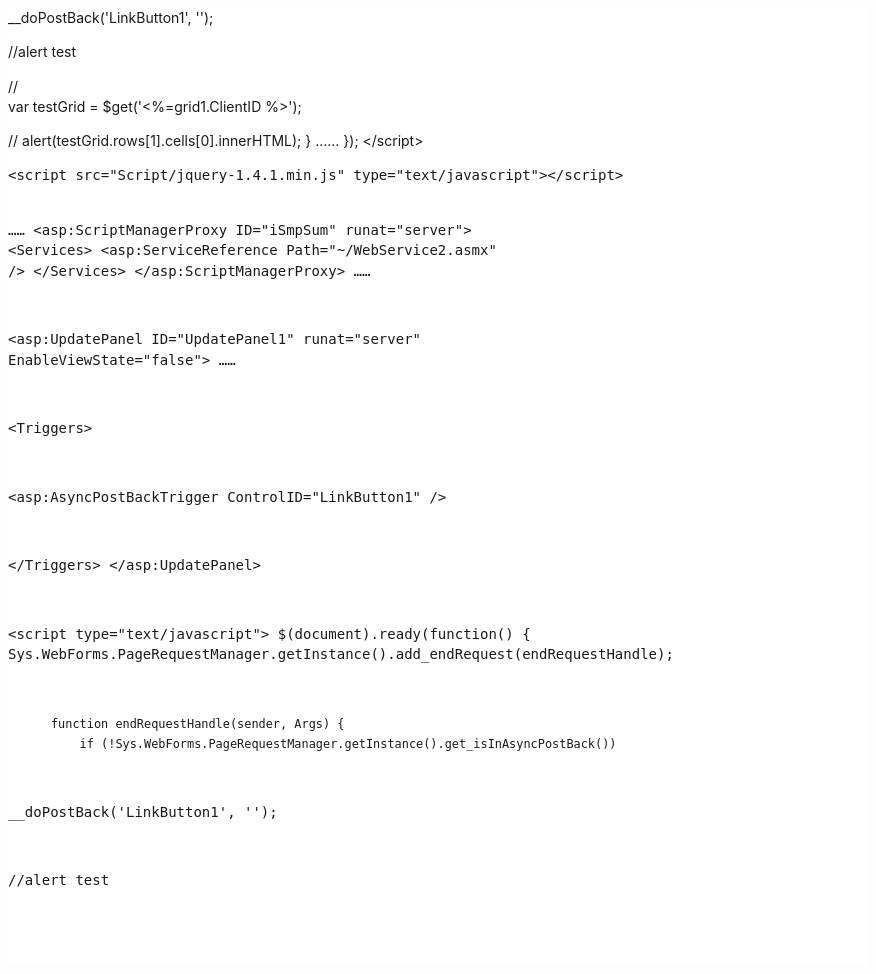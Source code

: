   __doPostBack('LinkButton1',
'');


               
//alert test


//               
var testGrid = $get('&lt;%=grid1.ClientID %&gt;');


//                alert(testGrid.rows[1].cells[0].innerHTML);          }
……
});
&lt;/script&gt;

</pre>
<pre id="codePreview" class="csharp">
&lt;script src=&quot;Script/jquery-1.4.1.min.js&quot; type=&quot;text/javascript&quot;&gt;&lt;/script&gt;


……
 &lt;asp:ScriptManagerProxy ID=&quot;iSmpSum&quot; runat=&quot;server&quot;&gt;
          &lt;Services&gt;
              &lt;asp:ServiceReference Path=&quot;~/WebService2.asmx&quot; /&gt;
          &lt;/Services&gt;
      &lt;/asp:ScriptManagerProxy&gt;
……


&lt;asp:UpdatePanel ID=&quot;UpdatePanel1&quot; runat=&quot;server&quot; EnableViewState=&quot;false&quot;&gt;
……


&lt;Triggers&gt;


&lt;asp:AsyncPostBackTrigger ControlID=&quot;LinkButton1&quot;
/&gt;


&lt;/Triggers&gt;
&lt;/asp:UpdatePanel&gt;


 &lt;script type=&quot;text/javascript&quot;&gt;
 $(document).ready(function() {
          Sys.WebForms.PageRequestManager.getInstance().add_endRequest(endRequestHandle);


          function endRequestHandle(sender, Args) {
              if (!Sys.WebForms.PageRequestManager.getInstance().get_isInAsyncPostBack())


  __doPostBack('LinkButton1',
'');


               
//alert test
